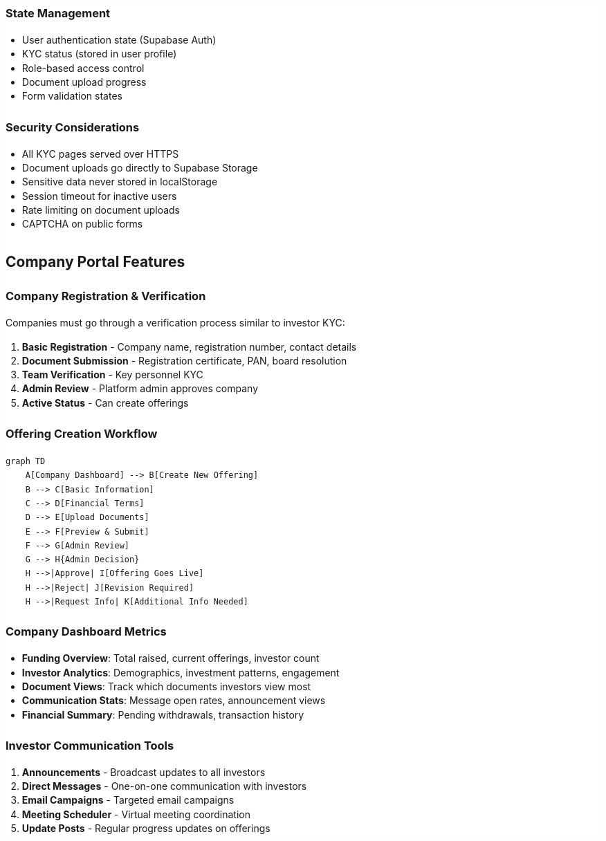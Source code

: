 ### State Management
- User authentication state (Supabase Auth)
- KYC status (stored in user profile)
- Role-based access control
- Document upload progress
- Form validation states

### Security Considerations
- All KYC pages served over HTTPS
- Document uploads go directly to Supabase Storage
- Sensitive data never stored in localStorage
- Session timeout for inactive users
- Rate limiting on document uploads
- CAPTCHA on public forms

## Company Portal Features

### Company Registration & Verification
Companies must go through a verification process similar to investor KYC:
1. **Basic Registration** - Company name, registration number, contact details
2. **Document Submission** - Registration certificate, PAN, board resolution
3. **Team Verification** - Key personnel KYC
4. **Admin Review** - Platform admin approves company
5. **Active Status** - Can create offerings

### Offering Creation Workflow
```mermaid
graph TD
    A[Company Dashboard] --> B[Create New Offering]
    B --> C[Basic Information]
    C --> D[Financial Terms]
    D --> E[Upload Documents]
    E --> F[Preview & Submit]
    F --> G[Admin Review]
    G --> H{Admin Decision}
    H -->|Approve| I[Offering Goes Live]
    H -->|Reject| J[Revision Required]
    H -->|Request Info| K[Additional Info Needed]
```

### Company Dashboard Metrics
- **Funding Overview**: Total raised, current offerings, investor count
- **Investor Analytics**: Demographics, investment patterns, engagement
- **Document Views**: Track which documents investors view most
- **Communication Stats**: Message open rates, announcement views
- **Financial Summary**: Pending withdrawals, transaction history

### Investor Communication Tools
1. **Announcements** - Broadcast updates to all investors
2. **Direct Messages** - One-on-one communication with investors
3. **Email Campaigns** - Targeted email campaigns
4. **Meeting Scheduler** - Virtual meeting coordination
5. **Update Posts** - Regular progress updates on offerings
